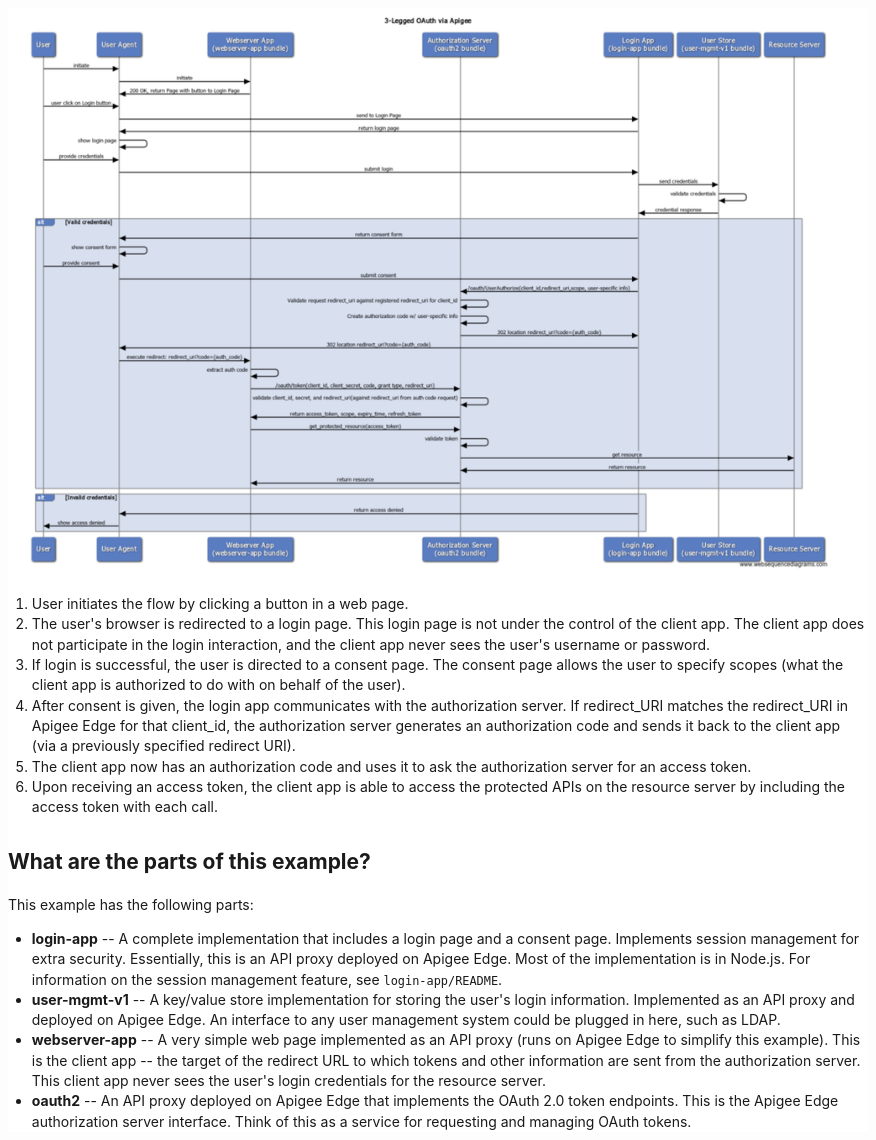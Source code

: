 ![alt text](images/oauth-advanced-sequence-diagram.png)

1. User initiates the flow by clicking a button in a web page.
2. The user's browser is redirected to a login page. This login page is not under the control of the client app. The client app does not participate in the login interaction, and the client app never sees the user's username or password.
3. If login is successful, the user is directed to a consent page. The consent page allows the user to specify scopes (what the client app is authorized to do with on behalf of the user).
4. After consent is given, the login app communicates with the authorization server. If redirect_URI matches the redirect_URI in Apigee Edge for that client_id, the authorization server generates an authorization code and sends it back to the client app (via a previously specified redirect URI).
5. The client app now has an authorization code and uses it to ask the authorization server for an access token.
6. Upon receiving an access token, the client app is able to access the protected APIs on the resource server by including the access token with each call.

## <a name="parts">What are the parts of this example?

This example has the following parts:

* **login-app** -- A complete implementation that includes a login page and a consent page. Implements session management for extra security. Essentially, this is an API proxy deployed on Apigee Edge. Most of the implementation is in Node.js. For information on the session management feature, see `login-app/README`.
* **user-mgmt-v1** -- A key/value store implementation for storing the user's login information. Implemented as an API proxy and deployed on Apigee Edge. An interface to any user management system could be plugged in here, such as LDAP.
* **webserver-app** -- A very simple web page implemented as an API proxy (runs on Apigee Edge to simplify this example). This is the client app -- the target of the redirect URL to which tokens and other information are sent from the authorization server. This client app never sees the user's login credentials for the resource server.
* **oauth2** -- An API proxy deployed on Apigee Edge that implements the OAuth 2.0 token endpoints. This is the Apigee Edge authorization server interface. Think of this as a service for requesting and managing OAuth tokens.
